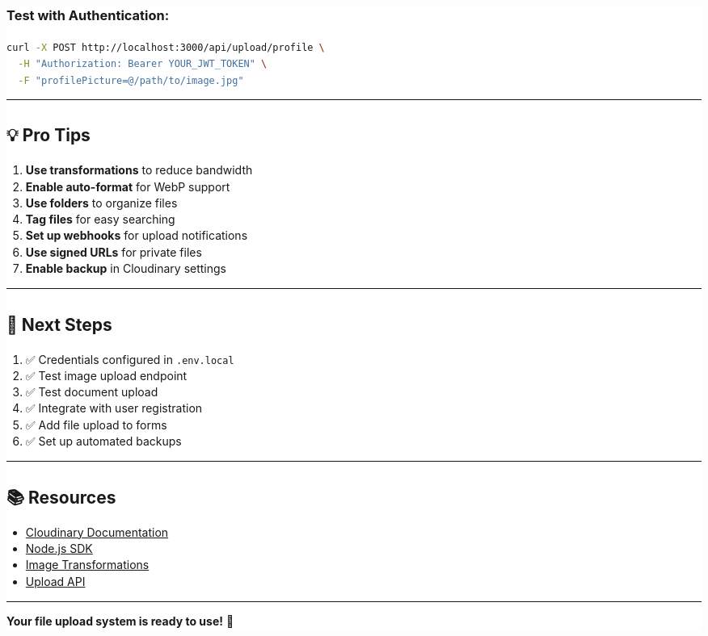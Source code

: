 ### Test with Authentication:

```bash
curl -X POST http://localhost:3000/api/upload/profile \
  -H "Authorization: Bearer YOUR_JWT_TOKEN" \
  -F "profilePicture=@/path/to/image.jpg"
```

---

## 💡 Pro Tips

1. **Use transformations** to reduce bandwidth
2. **Enable auto-format** for WebP support
3. **Use folders** to organize files
4. **Tag files** for easy searching
5. **Set up webhooks** for upload notifications
6. **Use signed URLs** for private files
7. **Enable backup** in Cloudinary settings

---

## 🚀 Next Steps

1. ✅ Credentials configured in `.env.local`
2. ✅ Test image upload endpoint
3. ✅ Test document upload
4. ✅ Integrate with user registration
5. ✅ Add file upload to forms
6. ✅ Set up automated backups

---

## 📚 Resources

- [Cloudinary Documentation](https://cloudinary.com/documentation)
- [Node.js SDK](https://cloudinary.com/documentation/node_integration)
- [Image Transformations](https://cloudinary.com/documentation/image_transformations)
- [Upload API](https://cloudinary.com/documentation/upload_images)

---

**Your file upload system is ready to use!** 🎉

